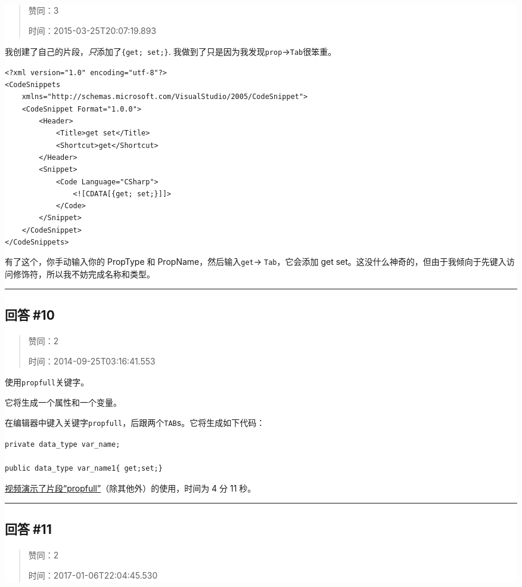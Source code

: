 > 赞同：3
> 
> 时间：2015-03-25T20:07:19.893

我创建了自己的片段，*只*添加了`{get; set;}`. 我做到了只是因为我发现`prop`→`Tab`很笨重。

```
<?xml version="1.0" encoding="utf-8"?>
<CodeSnippets
    xmlns="http://schemas.microsoft.com/VisualStudio/2005/CodeSnippet">
    <CodeSnippet Format="1.0.0">
        <Header>
            <Title>get set</Title>
            <Shortcut>get</Shortcut>
        </Header>
        <Snippet>
            <Code Language="CSharp">
                <![CDATA[{get; set;}]]>
            </Code>
        </Snippet>
    </CodeSnippet>
</CodeSnippets> 
```

有了这个，你手动输入你的 PropType 和 PropName，然后输入`get`→ `Tab`，它会添加 get set。这没什么神奇的，但由于我倾向于先键入访问修饰符，所以我不妨完成名称和类型。

* * *

## 回答 #10

> 赞同：2
> 
> 时间：2014-09-25T03:16:41.553

使用`propfull`关键字。

它将生成一个属性和一个变量。

在编辑器中键入关键字`propfull`，后跟两个`TAB`s。它将生成如下代码：

```
private data_type var_name;

public data_type var_name1{ get;set;} 
```

[视频演示了片段“propfull”](https://www.youtube.com/watch?v=JhxC-K-Eehg&lc=UgyiQqiNVxFQAPQr9jt4AaABAg&t=4m11s)（除其他外）的使用，时间为 4 分 11 秒。

* * *

## 回答 #11

> 赞同：2
> 
> 时间：2017-01-06T22:04:45.530
